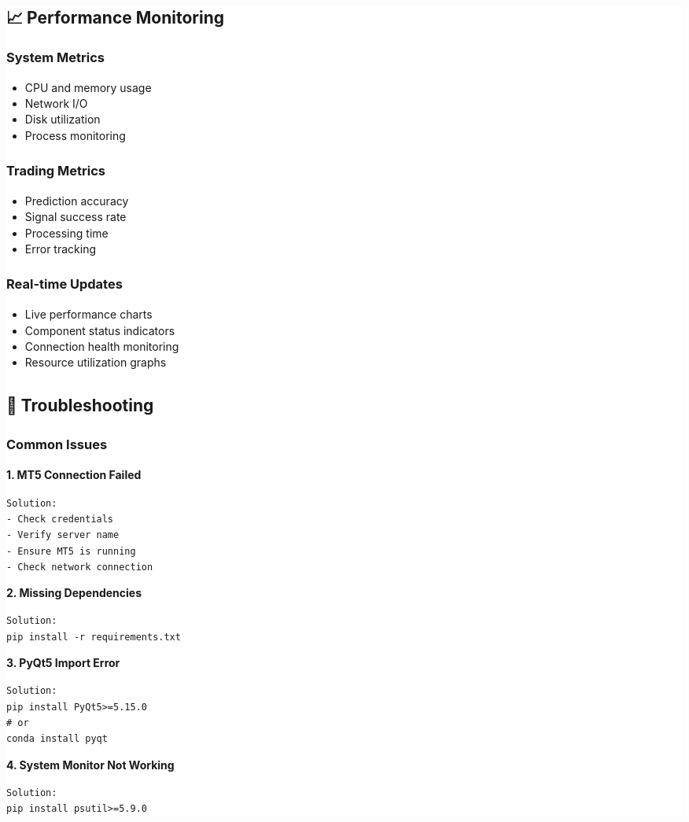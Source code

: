## 📈 Performance Monitoring

### System Metrics
- CPU and memory usage
- Network I/O
- Disk utilization
- Process monitoring

### Trading Metrics
- Prediction accuracy
- Signal success rate
- Processing time
- Error tracking

### Real-time Updates
- Live performance charts
- Component status indicators
- Connection health monitoring
- Resource utilization graphs

## 🔧 Troubleshooting

### Common Issues

**1. MT5 Connection Failed**
```
Solution: 
- Check credentials
- Verify server name
- Ensure MT5 is running
- Check network connection
```

**2. Missing Dependencies**
```
Solution:
pip install -r requirements.txt
```

**3. PyQt5 Import Error**
```
Solution:
pip install PyQt5>=5.15.0
# or
conda install pyqt
```

**4. System Monitor Not Working**
```
Solution:
pip install psutil>=5.9.0
```
